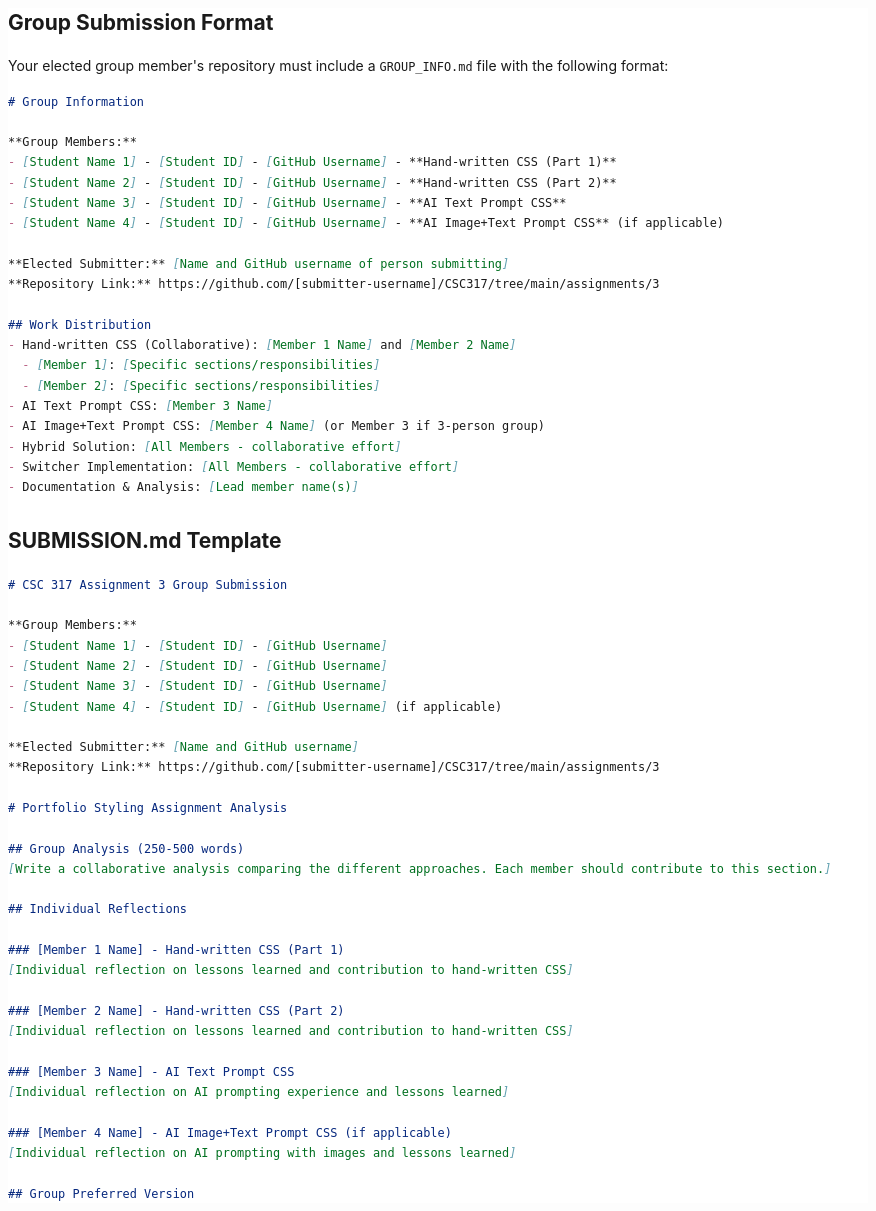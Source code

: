 ## Group Submission Format

Your elected group member's repository must include a `GROUP_INFO.md` file with the following format:

```markdown
# Group Information

**Group Members:**
- [Student Name 1] - [Student ID] - [GitHub Username] - **Hand-written CSS (Part 1)**
- [Student Name 2] - [Student ID] - [GitHub Username] - **Hand-written CSS (Part 2)**
- [Student Name 3] - [Student ID] - [GitHub Username] - **AI Text Prompt CSS**
- [Student Name 4] - [Student ID] - [GitHub Username] - **AI Image+Text Prompt CSS** (if applicable)

**Elected Submitter:** [Name and GitHub username of person submitting]
**Repository Link:** https://github.com/[submitter-username]/CSC317/tree/main/assignments/3

## Work Distribution
- Hand-written CSS (Collaborative): [Member 1 Name] and [Member 2 Name]
  - [Member 1]: [Specific sections/responsibilities]
  - [Member 2]: [Specific sections/responsibilities]
- AI Text Prompt CSS: [Member 3 Name]
- AI Image+Text Prompt CSS: [Member 4 Name] (or Member 3 if 3-person group)
- Hybrid Solution: [All Members - collaborative effort]
- Switcher Implementation: [All Members - collaborative effort]
- Documentation & Analysis: [Lead member name(s)]
```

## SUBMISSION.md Template

```markdown
# CSC 317 Assignment 3 Group Submission

**Group Members:**
- [Student Name 1] - [Student ID] - [GitHub Username]
- [Student Name 2] - [Student ID] - [GitHub Username]
- [Student Name 3] - [Student ID] - [GitHub Username]
- [Student Name 4] - [Student ID] - [GitHub Username] (if applicable)

**Elected Submitter:** [Name and GitHub username]
**Repository Link:** https://github.com/[submitter-username]/CSC317/tree/main/assignments/3

# Portfolio Styling Assignment Analysis

## Group Analysis (250-500 words)
[Write a collaborative analysis comparing the different approaches. Each member should contribute to this section.]

## Individual Reflections

### [Member 1 Name] - Hand-written CSS (Part 1)
[Individual reflection on lessons learned and contribution to hand-written CSS]

### [Member 2 Name] - Hand-written CSS (Part 2)
[Individual reflection on lessons learned and contribution to hand-written CSS]

### [Member 3 Name] - AI Text Prompt CSS
[Individual reflection on AI prompting experience and lessons learned]

### [Member 4 Name] - AI Image+Text Prompt CSS (if applicable)
[Individual reflection on AI prompting with images and lessons learned]

## Group Preferred Version
```